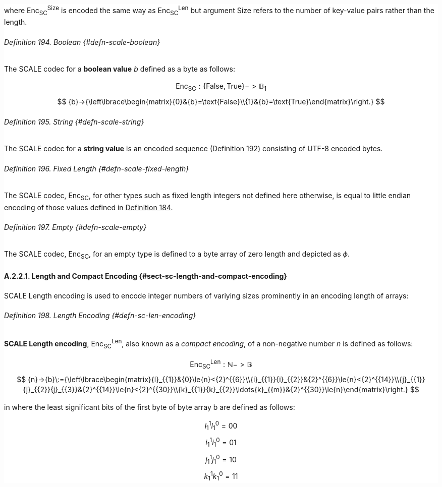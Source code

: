 where ${\text{Enc}_{{\text{SC}}}^{{\text{Size}}}}$ is encoded the same way as ${\text{Enc}_{{\text{SC}}}^{{\text{Len}}}}$ but argument $\text{Size}$ refers to the number of key-value pairs rather than the length.

###### Definition 194. Boolean {#defn-scale-boolean}

The SCALE codec for a **boolean value** ${b}$ defined as a byte as follows:

$$
\text{Enc}_{{\text{SC}}}:{\left\lbrace\text{False},\text{True}\right\rbrace}->{\mathbb{{B}}}_{{1}}
$$
$$
{b}->{\left\lbrace\begin{matrix}{0}&{b}=\text{False}\\{1}&{b}=\text{True}\end{matrix}\right.}
$$

###### Definition 195. String {#defn-scale-string}

The SCALE codec for a **string value** is an encoded sequence ([Definition 192](id-cryptography-encoding.html#defn-scale-list)) consisting of UTF-8 encoded bytes.

###### Definition 196. Fixed Length {#defn-scale-fixed-length}

The SCALE codec, $\text{Enc}_{{\text{SC}}}$, for other types such as fixed length integers not defined here otherwise, is equal to little endian encoding of those values defined in [Definition 184](id-cryptography-encoding.html#defn-little-endian).

###### Definition 197. Empty {#defn-scale-empty}

The SCALE codec, $\text{Enc}_{{\text{SC}}}$, for an empty type is defined to a byte array of zero length and depicted as $\phi$.

#### A.2.2.1. Length and Compact Encoding {#sect-sc-length-and-compact-encoding}

SCALE Length encoding is used to encode integer numbers of variying sizes prominently in an encoding length of arrays:

###### Definition 198. Length Encoding {#defn-sc-len-encoding}

**SCALE Length encoding**, ${\text{Enc}_{{\text{SC}}}^{{\text{Len}}}}$, also known as a *compact encoding*, of a non-negative number ${n}$ is defined as follows:

$$
{\text{Enc}_{{\text{SC}}}^{{\text{Len}}}}:{\mathbb{{N}}}->{\mathbb{{B}}}
$$
$$
{n}->{b}\:={\left\lbrace\begin{matrix}{l}_{{1}}&{0}\le{n}<{2}^{{6}}\\{i}_{{1}}{i}_{{2}}&{2}^{{6}}\le{n}<{2}^{{14}}\\{j}_{{1}}{j}_{{2}}{j}_{{3}}&{2}^{{14}}\le{n}<{2}^{{30}}\\{k}_{{1}}{k}_{{2}}\ldots{k}_{{m}}&{2}^{{30}}\le{n}\end{matrix}\right.}
$$

in where the least significant bits of the first byte of byte array b are defined as follows:

$$
{{l}_{{1}}^{{1}}}{{l}_{{1}}^{{0}}}={00}
$$
$$
{{i}_{{1}}^{{1}}}{{i}_{{1}}^{{0}}}={01}
$$
$$
{{j}_{{1}}^{{1}}}{{j}_{{1}}^{{0}}}={10}
$$
$$
{{k}_{{1}}^{{1}}}{{k}_{{1}}^{{0}}}={11}
$$
